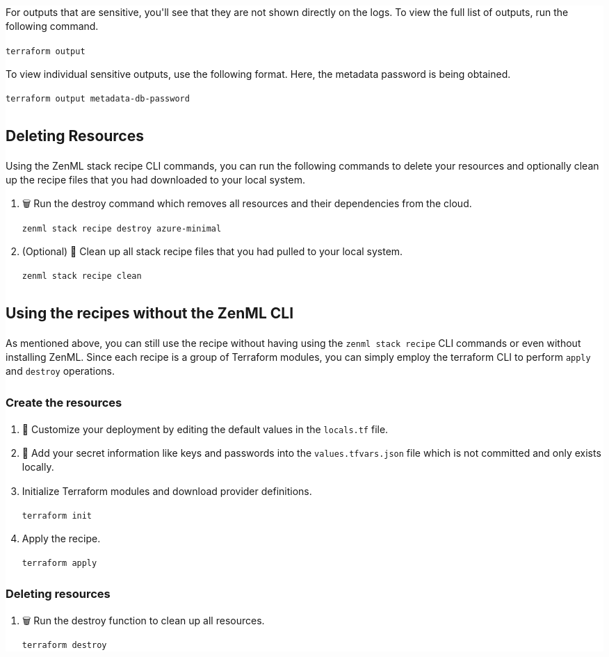 For outputs that are sensitive, you'll see that they are not shown directly on the logs. To view the full list of outputs, run the following command.

```bash
terraform output
```

To view individual sensitive outputs, use the following format. Here, the metadata password is being obtained. 

```bash
terraform output metadata-db-password
```

## Deleting Resources

Using the ZenML stack recipe CLI commands, you can run the following commands to delete your resources and optionally clean up the recipe files that you had downloaded to your local system.

1. 🗑️ Run the destroy command which removes all resources and their dependencies from the cloud.

    ```shell
    zenml stack recipe destroy azure-minimal
    ```

2. (Optional) 🧹 Clean up all stack recipe files that you had pulled to your local system.

    ```shell
    zenml stack recipe clean
    ```


## Using the recipes without the ZenML CLI

As mentioned above, you can still use the recipe without having using the `zenml stack recipe` CLI commands or even without installing ZenML. Since each recipe is a group of Terraform modules, you can simply employ the terraform CLI to perform `apply` and `destroy` operations.

### Create the resources

1. 🎨 Customize your deployment by editing the default values in the `locals.tf` file.

2. 🔐 Add your secret information like keys and passwords into the `values.tfvars.json` file which is not committed and only exists locally.

3. Initialize Terraform modules and download provider definitions.
    ```bash
    terraform init
    ```

4. Apply the recipe.
    ```bash
    terraform apply
    ```

### Deleting resources

1. 🗑️ Run the destroy function to clean up all resources.

    ```
    terraform destroy
    ```

